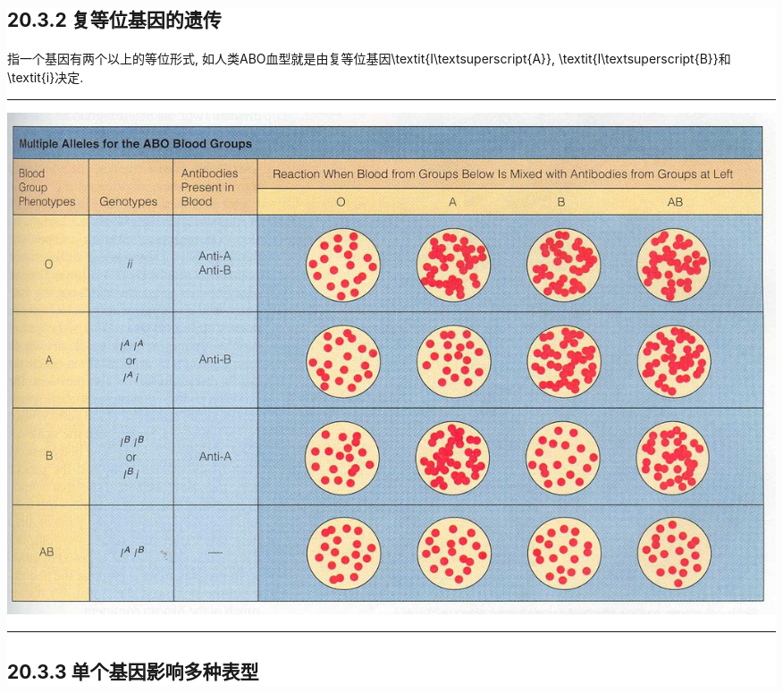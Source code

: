 ## 20.3.2 复等位基因的遗传

指一个基因有两个以上的等位形式,
如人类ABO血型就是由复等位基因\textit{I\textsuperscript{A}},
\textit{I\textsuperscript{B}}和\textit{i}决定.

---

![复等位基因的遗传-人类的ABO血型](ch-20.images/image10.jpg)

---

## 20.3.3 单个基因影响多种表型
